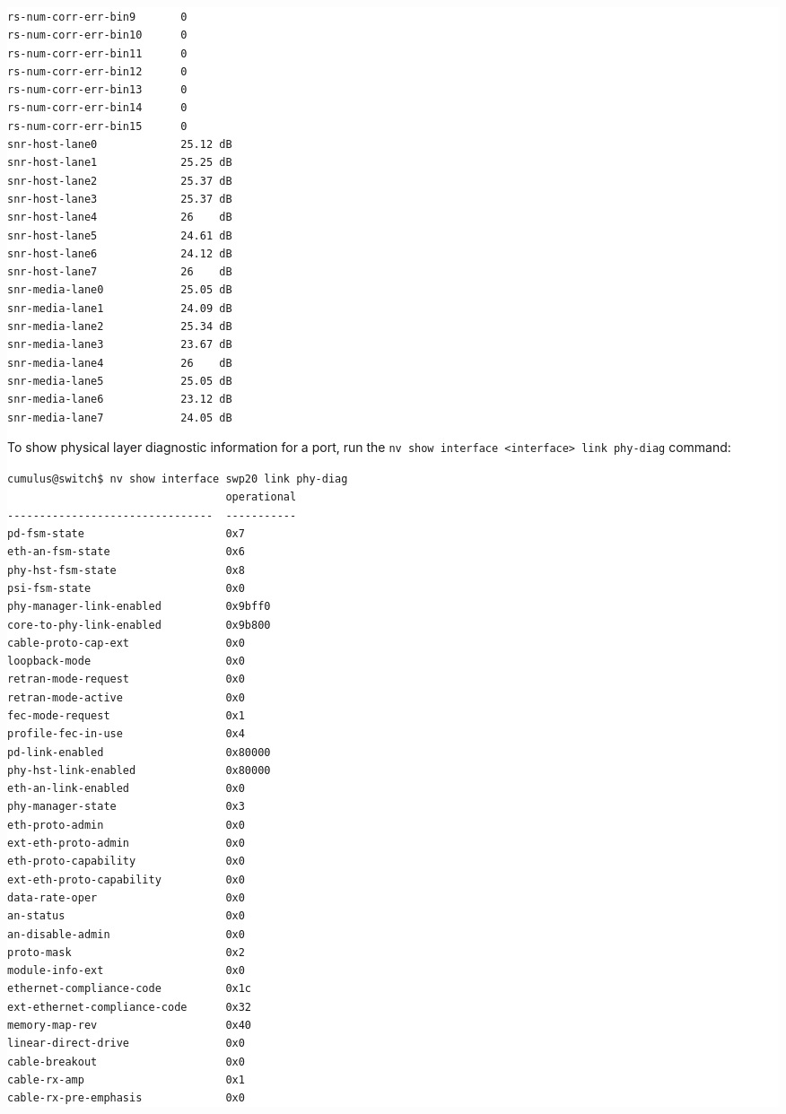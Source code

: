 ```
rs-num-corr-err-bin9       0            
rs-num-corr-err-bin10      0            
rs-num-corr-err-bin11      0            
rs-num-corr-err-bin12      0            
rs-num-corr-err-bin13      0            
rs-num-corr-err-bin14      0            
rs-num-corr-err-bin15      0            
snr-host-lane0             25.12 dB              
snr-host-lane1             25.25 dB              
snr-host-lane2             25.37 dB              
snr-host-lane3             25.37 dB              
snr-host-lane4             26    dB              
snr-host-lane5             24.61 dB              
snr-host-lane6             24.12 dB              
snr-host-lane7             26    dB              
snr-media-lane0            25.05 dB              
snr-media-lane1            24.09 dB              
snr-media-lane2            25.34 dB              
snr-media-lane3            23.67 dB              
snr-media-lane4            26    dB              
snr-media-lane5            25.05 dB              
snr-media-lane6            23.12 dB              
snr-media-lane7            24.05 dB
```

To show physical layer diagnostic information for a port, run the `nv show interface <interface> link phy-diag` command:

```
cumulus@switch$ nv show interface swp20 link phy-diag 
                                  operational
--------------------------------  -----------
pd-fsm-state                      0x7
eth-an-fsm-state                  0x6
phy-hst-fsm-state                 0x8
psi-fsm-state                     0x0
phy-manager-link-enabled          0x9bff0
core-to-phy-link-enabled          0x9b800
cable-proto-cap-ext               0x0
loopback-mode                     0x0
retran-mode-request               0x0
retran-mode-active                0x0
fec-mode-request                  0x1
profile-fec-in-use                0x4
pd-link-enabled                   0x80000
phy-hst-link-enabled              0x80000
eth-an-link-enabled               0x0
phy-manager-state                 0x3
eth-proto-admin                   0x0
ext-eth-proto-admin               0x0
eth-proto-capability              0x0
ext-eth-proto-capability          0x0
data-rate-oper                    0x0
an-status                         0x0
an-disable-admin                  0x0
proto-mask                        0x2
module-info-ext                   0x0
ethernet-compliance-code          0x1c
ext-ethernet-compliance-code      0x32
memory-map-rev                    0x40
linear-direct-drive               0x0
cable-breakout                    0x0
cable-rx-amp                      0x1
cable-rx-pre-emphasis             0x0
```